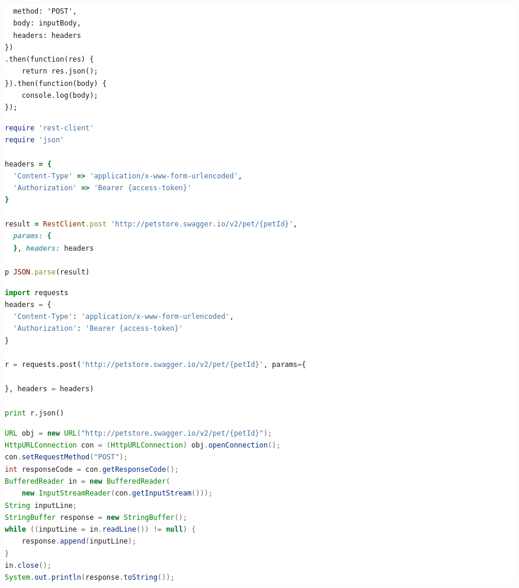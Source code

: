 ```javascript--nodejs
  method: 'POST',
  body: inputBody,
  headers: headers
})
.then(function(res) {
    return res.json();
}).then(function(body) {
    console.log(body);
});

```

```ruby
require 'rest-client'
require 'json'

headers = {
  'Content-Type' => 'application/x-www-form-urlencoded',
  'Authorization' => 'Bearer {access-token}'
}

result = RestClient.post 'http://petstore.swagger.io/v2/pet/{petId}',
  params: {
  }, headers: headers

p JSON.parse(result)

```

```python
import requests
headers = {
  'Content-Type': 'application/x-www-form-urlencoded',
  'Authorization': 'Bearer {access-token}'
}

r = requests.post('http://petstore.swagger.io/v2/pet/{petId}', params={

}, headers = headers)

print r.json()

```

```java
URL obj = new URL("http://petstore.swagger.io/v2/pet/{petId}");
HttpURLConnection con = (HttpURLConnection) obj.openConnection();
con.setRequestMethod("POST");
int responseCode = con.getResponseCode();
BufferedReader in = new BufferedReader(
    new InputStreamReader(con.getInputStream()));
String inputLine;
StringBuffer response = new StringBuffer();
while ((inputLine = in.readLine()) != null) {
    response.append(inputLine);
}
in.close();
System.out.println(response.toString());

```
